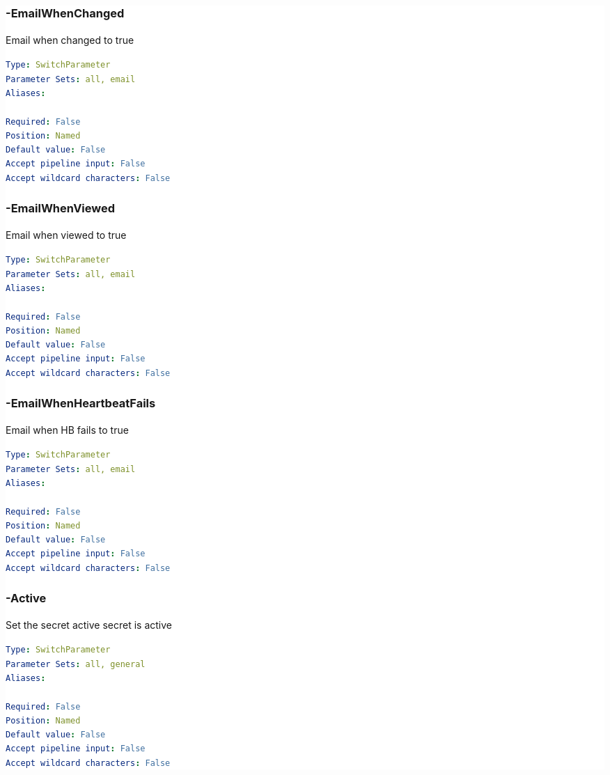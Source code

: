 ### -EmailWhenChanged
Email when changed to true

```yaml
Type: SwitchParameter
Parameter Sets: all, email
Aliases:

Required: False
Position: Named
Default value: False
Accept pipeline input: False
Accept wildcard characters: False
```

### -EmailWhenViewed
Email when viewed to true

```yaml
Type: SwitchParameter
Parameter Sets: all, email
Aliases:

Required: False
Position: Named
Default value: False
Accept pipeline input: False
Accept wildcard characters: False
```

### -EmailWhenHeartbeatFails
Email when HB fails to true

```yaml
Type: SwitchParameter
Parameter Sets: all, email
Aliases:

Required: False
Position: Named
Default value: False
Accept pipeline input: False
Accept wildcard characters: False
```

### -Active
Set the secret active secret is active

```yaml
Type: SwitchParameter
Parameter Sets: all, general
Aliases:

Required: False
Position: Named
Default value: False
Accept pipeline input: False
Accept wildcard characters: False
```
